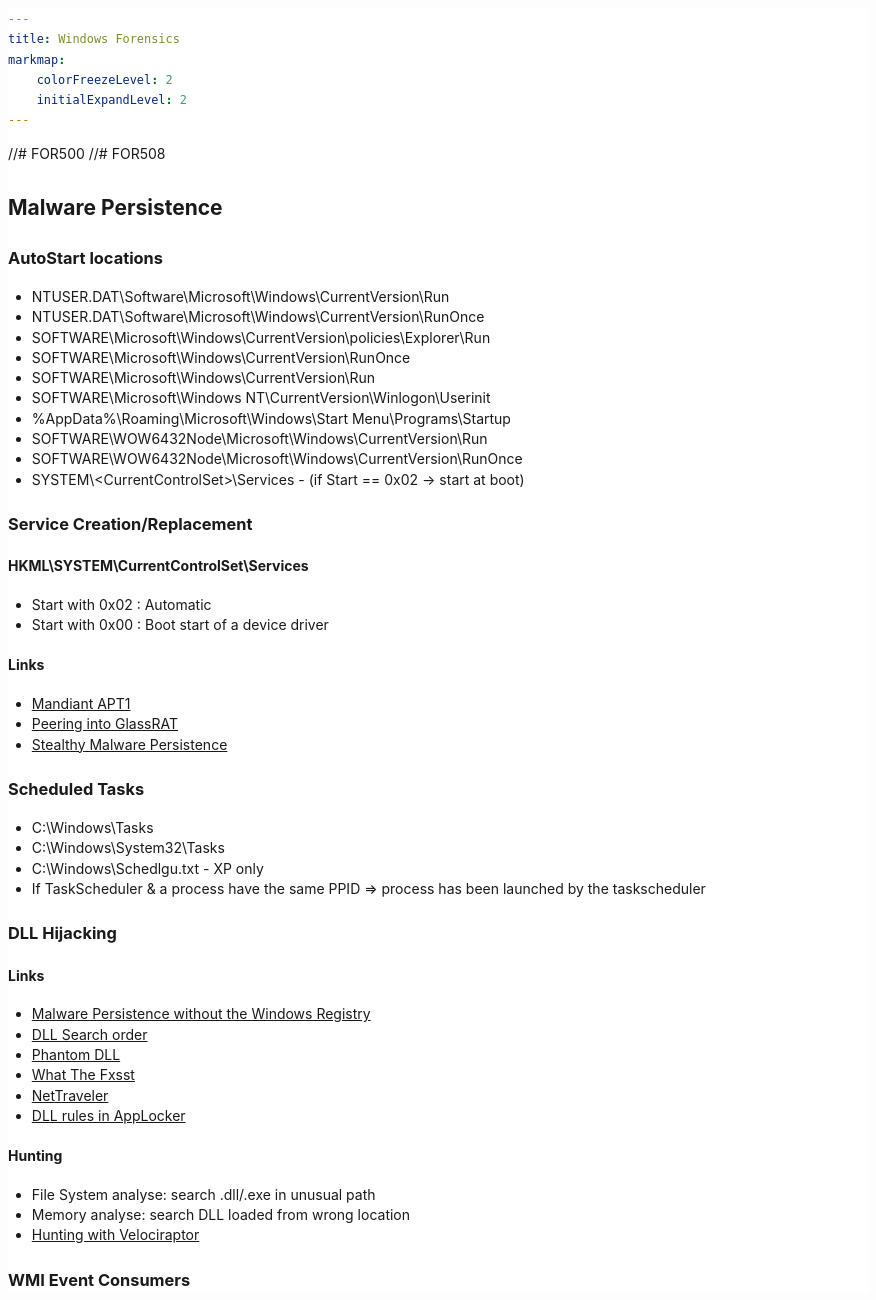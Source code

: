 ```yaml
---
title: Windows Forensics
markmap:
    colorFreezeLevel: 2
    initialExpandLevel: 2
---
```

//# FOR500
//# FOR508
## Malware Persistence
### AutoStart locations
- NTUSER.DAT\Software\Microsoft\Windows\CurrentVersion\Run
- NTUSER.DAT\Software\Microsoft\Windows\CurrentVersion\RunOnce
- SOFTWARE\Microsoft\Windows\CurrentVersion\policies\Explorer\Run
- SOFTWARE\Microsoft\Windows\CurrentVersion\RunOnce
- SOFTWARE\Microsoft\Windows\CurrentVersion\Run
- SOFTWARE\Microsoft\Windows NT\CurrentVersion\Winlogon\Userinit
- %AppData%\Roaming\Microsoft\Windows\Start Menu\Programs\Startup
- SOFTWARE\WOW6432Node\Microsoft\Windows\CurrentVersion\Run
- SOFTWARE\WOW6432Node\Microsoft\Windows\CurrentVersion\RunOnce
- SYSTEM\\<CurrentControlSet\>\Services - (if Start == 0x02 -> start at boot)
### Service Creation/Replacement
#### HKML\SYSTEM\CurrentControlSet\Services
- Start with 0x02 : Automatic
- Start with 0x00 : Boot start of a device driver
#### Links
- [Mandiant APT1](https://contagiodump.blogspot.com/2013/03/mandiant-apt1-samples-categorized-by.html)
- [Peering into GlassRAT](https://paper.seebug.org/papers/APT/APT_CyberCriminal_Campagin/2015/2015.11.23.PEERING_INTO_GLASSRAT/GlassRAT-final.pdf)
- [Stealthy Malware Persistence](https://isc.sans.edu/diary/Wipe+the+drive+Stealthy+Malware+Persistence+-+Part+2/15406)
### Scheduled Tasks
- C:\Windows\Tasks
- C:\Windows\System32\Tasks
- C:\Windows\Schedlgu.txt - XP only
- If TaskScheduler & a process have the same PPID => process has been launched by the taskscheduler
### DLL Hijacking
#### Links
- [Malware Persistence without the Windows Registry](https://cloud.google.com/blog/topics/threat-intelligence/malware-persistence-windows-registry/)
- [DLL Search order](https://learn.microsoft.com/en-us/windows/win32/dlls/dynamic-link-library-search-order)
- [Phantom DLL](https://www.hexacorn.com/blog/2013/12/08/beyond-good-ol-run-key-part-5/)
- [What The Fxsst](https://web.archive.org/web/20211008221934/https://www.fireeye.com/blog/threat-research/2011/06/fxsst.html)
- [NetTraveler](https://www.proofpoint.com/us/threat-insight/post/nettraveler-apt-targets-russian-european-interests)
- [DLL rules in AppLocker](https://learn.microsoft.com/en-us/windows/security/application-security/application-control/app-control-for-business/applocker/dll-rules-in-applocker)
#### Hunting
- File System analyse: search .dll/.exe in unusual path
- Memory analyse: search DLL loaded from wrong location
- [Hunting with Velociraptor](https://docs.velociraptor.app/blog/2021/2021-02-02-detecting-dll-hijacking-with-vql-e9a735354257/)
### WMI Event Consumers